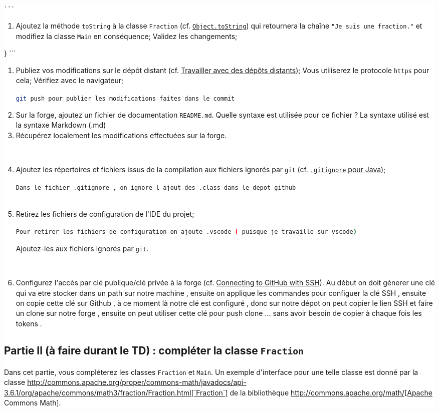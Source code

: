     ```
1. Ajoutez la méthode `toString` à la classe `Fraction` (cf. [`Object.toString`](https://docs.oracle.com/en/java/javase/19/docs/api/java.base/java/lang/Object.html#toString())) qui retournera la chaîne `"Je suis une fraction."` et modifiez la classe `Main` en conséquence;
Validez les changements;
    ```Java

}
    ```
1. Publiez vos modifications sur le dépôt distant (cf. [Travailler avec des dépôts distants](https://git-scm.com/book/fr/v2/Les-bases-de-Git-Travailler-avec-des-d%C3%A9p%C3%B4ts-distants));
Vous utiliserez le protocole `https` pour cela;
Vérifiez avec le navigateur;
    ```bash
    git push pour publier les modifications faites dans le commit 
    ```
1. Sur la forge, ajoutez un fichier de documentation `README.md`.
Quelle syntaxe est utilisée pour ce fichier ?
    La syntaxe  utilisé est la syntaxe Markdown (.md)
1. Récupérez localement les modifications effectuées sur la forge.
    ```bash
  
    ```
1. Ajoutez les répertoires et fichiers issus de la compilation aux fichiers ignorés par `git` (cf. [`.gitignore` pour Java](https://github.com/github/gitignore/blob/main/Java.gitignore));
    ```bash
    Dans le fichier .gitignore , on ignore l ajout des .class dans le depot github
      
    ```
1. Retirez les fichiers de configuration de l'IDE du projet;
    ```bash
    Pour retirer les fichiers de configuration on ajoute .vscode ( puisque je travaille sur vscode)
    ```
    Ajoutez-les aux fichiers ignorés par `git`.
    ```bash
  
    ```
1. Configurez l'accès par clé publique/clé privée à la forge (cf. [Connecting to GitHub with SSH](https://docs.github.com/en/authentication/connecting-to-github-with-ssh)).
    Au début on doit génerer une clé qui va etre stocker dans un path sur notre machine , ensuite on applique les commandes 
    pour configuer la clé SSH , ensuite on copie cette clé sur Github , à ce moment là notre clé est configuré , donc sur notre 
    dépot on peut copier le lien SSH et faire un clone sur notre forge , ensuite on peut utiliser cette clé pour push clone ...
    sans avoir besoin de copier à chaque fois les tokens .

## Partie II (à faire durant le TD) : compléter la classe `Fraction`
Dans cet partie, vous compléterez les classes `Fraction` et `Main`.
Un exemple d'interface pour une telle classe est donné par la classe http://commons.apache.org/proper/commons-math/javadocs/api-3.6.1/org/apache/commons/math3/fraction/Fraction.html[`Fraction`] de la bibliothèque http://commons.apache.org/math/[Apache Commons Math].
